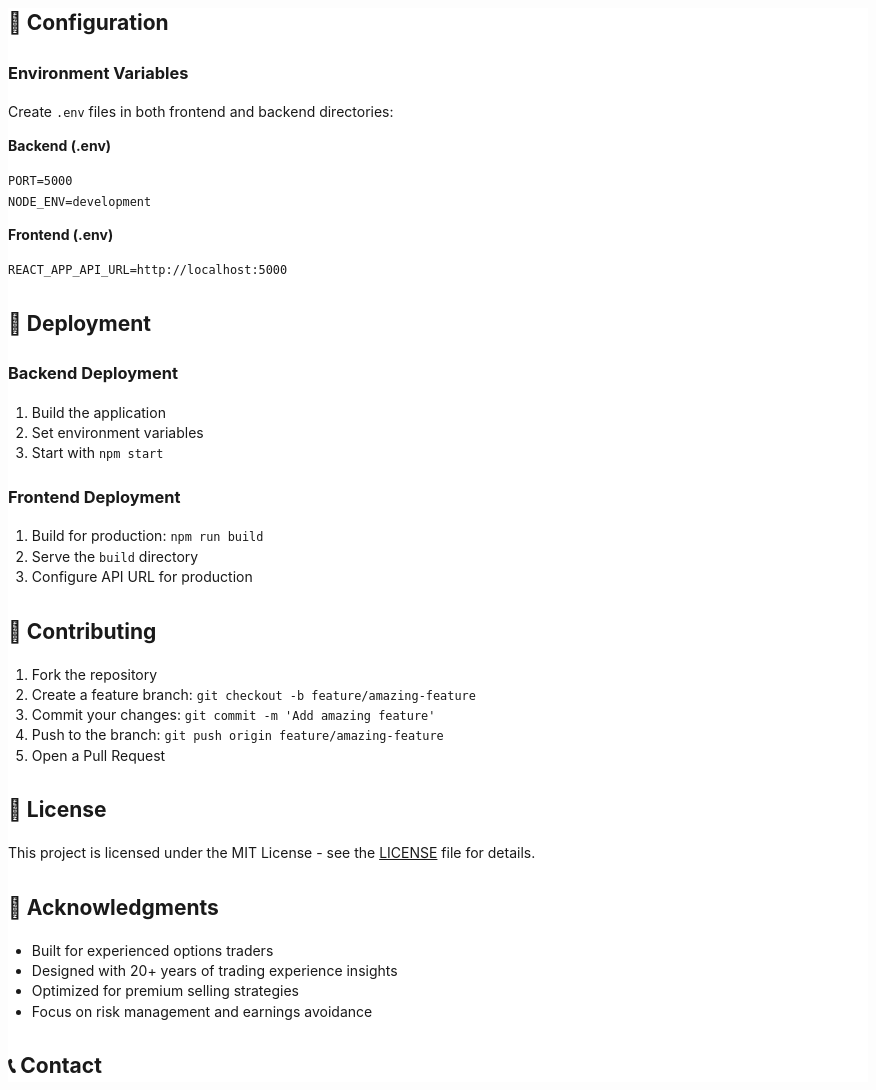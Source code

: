 ## 🔧 Configuration

### Environment Variables
Create `.env` files in both frontend and backend directories:

**Backend (.env)**
```
PORT=5000
NODE_ENV=development
```

**Frontend (.env)**
```
REACT_APP_API_URL=http://localhost:5000
```

## 🚀 Deployment

### Backend Deployment
1. Build the application
2. Set environment variables
3. Start with `npm start`

### Frontend Deployment
1. Build for production: `npm run build`
2. Serve the `build` directory
3. Configure API URL for production

## 🤝 Contributing

1. Fork the repository
2. Create a feature branch: `git checkout -b feature/amazing-feature`
3. Commit your changes: `git commit -m 'Add amazing feature'`
4. Push to the branch: `git push origin feature/amazing-feature`
5. Open a Pull Request

## 📝 License

This project is licensed under the MIT License - see the [LICENSE](LICENSE) file for details.

## 🙏 Acknowledgments

- Built for experienced options traders
- Designed with 20+ years of trading experience insights
- Optimized for premium selling strategies
- Focus on risk management and earnings avoidance

## 📞 Contact
